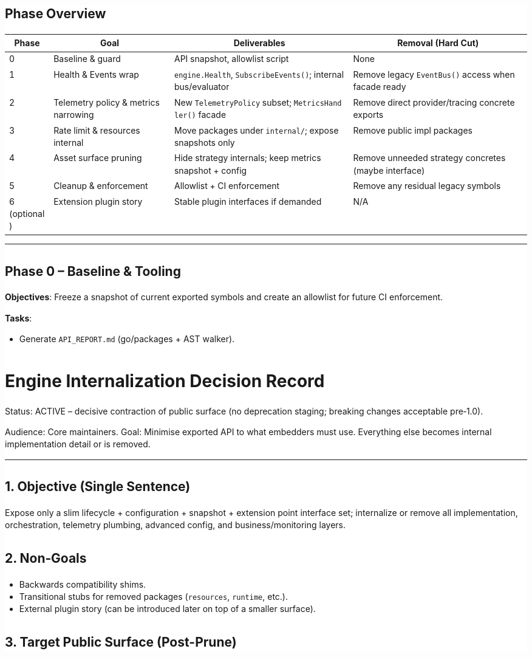 ## Phase Overview

| Phase        | Goal                                 | Deliverables                                                 | Removal (Hard Cut)                                   |
| ------------ | ------------------------------------ | ------------------------------------------------------------ | ---------------------------------------------------- |
| 0            | Baseline & guard                     | API snapshot, allowlist script                               | None                                                 |
| 1            | Health & Events wrap                 | `engine.Health`, `SubscribeEvents()`; internal bus/evaluator | Remove legacy `EventBus()` access when facade ready  |
| 2            | Telemetry policy & metrics narrowing | New `TelemetryPolicy` subset; `MetricsHandler()` facade      | Remove direct provider/tracing concrete exports      |
| 3            | Rate limit & resources internal      | Move packages under `internal/`; expose snapshots only       | Remove public impl packages                          |
| 4            | Asset surface pruning                | Hide strategy internals; keep metrics snapshot + config      | Remove unneeded strategy concretes (maybe interface) |
| 5            | Cleanup & enforcement                | Allowlist + CI enforcement                                   | Remove any residual legacy symbols                   |
| 6 (optional) | Extension plugin story               | Stable plugin interfaces if demanded                         | N/A                                                  |

---

## Phase 0 – Baseline & Tooling

**Objectives**: Freeze a snapshot of current exported symbols and create an allowlist for future CI enforcement.

**Tasks**:

- Generate `API_REPORT.md` (go/packages + AST walker).

# Engine Internalization Decision Record

Status: ACTIVE – decisive contraction of public surface (no deprecation staging; breaking changes acceptable pre‑1.0).

Audience: Core maintainers. Goal: Minimise exported API to what embedders must use. Everything else becomes internal implementation detail or is removed.

---

## 1. Objective (Single Sentence)

Expose only a slim lifecycle + configuration + snapshot + extension point interface set; internalize or remove all implementation, orchestration, telemetry plumbing, advanced config, and business/monitoring layers.

## 2. Non‑Goals

- Backwards compatibility shims.
- Transitional stubs for removed packages (`resources`, `runtime`, etc.).
- External plugin story (can be introduced later on top of a smaller surface).

## 3. Target Public Surface (Post-Prune)
